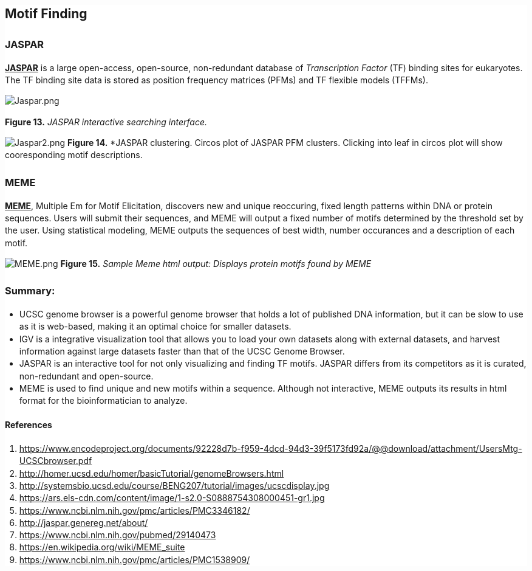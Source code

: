 ## Motif Finding
### JASPAR
[**JASPAR**](http://jaspar.genereg.net) is a large open-access, open-source, non-redundant database of *Transcription Factor* (TF) binding sites for eukaryotes. The TF binding site data is stored as position frequency matrices (PFMs) and TF flexible models (TFFMs). 

![Jaspar.png](https://www.ncbi.nlm.nih.gov/pmc/articles/PMC5753243/bin/gkx1126fig2.jpg)

**Figure 13.** *JASPAR interactive searching interface.*

![Jaspar2.png](https://www.ncbi.nlm.nih.gov/pmc/articles/PMC5753243/bin/gkx1126fig1.jpg)
**Figure 14.** *JASPAR clustering. Circos plot of JASPAR PFM clusters. Clicking into leaf in circos plot will show cooresponding motif descriptions. 

### MEME
[**MEME**](http://meme-suite.org/tools/meme), Multiple Em for Motif Elicitation, discovers new and unique reoccuring, fixed length patterns within DNA or protein sequences. Users will submit their sequences, and MEME will output a fixed number of motifs determined by the threshold set by the user. Using statistical modeling, MEME outputs the sequences of best width, number occurances and a description of each motif. 

![MEME.png](https://www.ncbi.nlm.nih.gov/pmc/articles/PMC1538909/bin/gkl198f1.jpg)
**Figure 15.** *Sample Meme html output: Displays protein motifs found by MEME*

### Summary:
* UCSC genome browser is a powerful genome browser that holds a lot of published DNA information, but it can be slow to use as it is web-based, making it an optimal choice for smaller datasets. 
* IGV is a integrative visualization tool that allows you to load your own datasets along with external datasets, and harvest information against large datasets faster than that of the UCSC Genome Browser.
* JASPAR is an interactive tool for not only visualizing and finding TF motifs. JASPAR differs from its competitors as it is curated, non-redundant and open-source. 
* MEME is used to find unique and new motifs within a sequence. Although not interactive, MEME outputs its results in html format for the bioinformatician to analyze. 
#### References
1. https://www.encodeproject.org/documents/92228d7b-f959-4dcd-94d3-39f5173fd92a/@@download/attachment/UsersMtg-UCSCbrowser.pdf
2. http://homer.ucsd.edu/homer/basicTutorial/genomeBrowsers.html
3. http://systemsbio.ucsd.edu/course/BENG207/tutorial/images/ucscdisplay.jpg
4. https://ars.els-cdn.com/content/image/1-s2.0-S0888754308000451-gr1.jpg
5. https://www.ncbi.nlm.nih.gov/pmc/articles/PMC3346182/
6. http://jaspar.genereg.net/about/
7. https://www.ncbi.nlm.nih.gov/pubmed/29140473
8. https://en.wikipedia.org/wiki/MEME_suite
9. https://www.ncbi.nlm.nih.gov/pmc/articles/PMC1538909/

